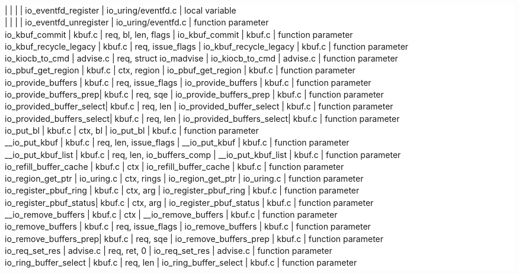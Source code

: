 |                 |                           |                                                                  | io_eventfd_register       | io_uring/eventfd.c               | local variable                    
|                 |                           |                                                                  | io_eventfd_unregister     | io_uring/eventfd.c               | function parameter                
io_kbuf_commit         | kbuf.c                    | req, bl, len, flags                                                | io_kbuf_commit            | kbuf.c                           | function parameter                
io_kbuf_recycle_legacy | kbuf.c                    | req, issue_flags                                                   | io_kbuf_recycle_legacy    | kbuf.c                           | function parameter                
io_kiocb_to_cmd        | advise.c                  | req, struct io_madvise                                             | io_kiocb_to_cmd           | advise.c                         | function parameter                
io_pbuf_get_region     | kbuf.c                    | ctx, region                                                      | io_pbuf_get_region        | kbuf.c                           | function parameter                
io_provide_buffers     | kbuf.c                    | req, issue_flags                                                   | io_provide_buffers        | kbuf.c                           | function parameter                
io_provide_buffers_prep| kbuf.c                    | req, sqe                                                          | io_provide_buffers_prep   | kbuf.c                           | function parameter                
io_provided_buffer_select| kbuf.c                  | req, len                                                          | io_provided_buffer_select | kbuf.c                           | function parameter                
io_provided_buffers_select| kbuf.c                 | req, len                                                          | io_provided_buffers_select| kbuf.c                           | function parameter                
io_put_bl              | kbuf.c                    | ctx, bl                                                           | io_put_bl                 | kbuf.c                           | function parameter                
__io_put_kbuf          | kbuf.c                    | req, len, issue_flags                                              | __io_put_kbuf             | kbuf.c                           | function parameter                
__io_put_kbuf_list     | kbuf.c                    | req, len, io_buffers_comp                                          | __io_put_kbuf_list        | kbuf.c                           | function parameter                
io_refill_buffer_cache | kbuf.c                    | ctx                                                               | io_refill_buffer_cache    | kbuf.c                           | function parameter                
io_region_get_ptr      | io_uring.c                | ctx, rings                                                         | io_region_get_ptr         | io_uring.c                       | function parameter                
io_register_pbuf_ring | kbuf.c                    | ctx, arg                                                           | io_register_pbuf_ring     | kbuf.c                           | function parameter                
io_register_pbuf_status| kbuf.c                    | ctx, arg                                                           | io_register_pbuf_status   | kbuf.c                           | function parameter                
__io_remove_buffers   | kbuf.c                    | ctx                                                               | __io_remove_buffers       | kbuf.c                           | function parameter                
io_remove_buffers     | kbuf.c                    | req, issue_flags                                                   | io_remove_buffers         | kbuf.c                           | function parameter                
io_remove_buffers_prep| kbuf.c                    | req, sqe                                                          | io_remove_buffers_prep    | kbuf.c                           | function parameter                
io_req_set_res        | advise.c                  | req, ret, 0                                                       | io_req_set_res            | advise.c                         | function parameter                
io_ring_buffer_select | kbuf.c                    | req, len                                                          | io_ring_buffer_select     | kbuf.c                           | function parameter                